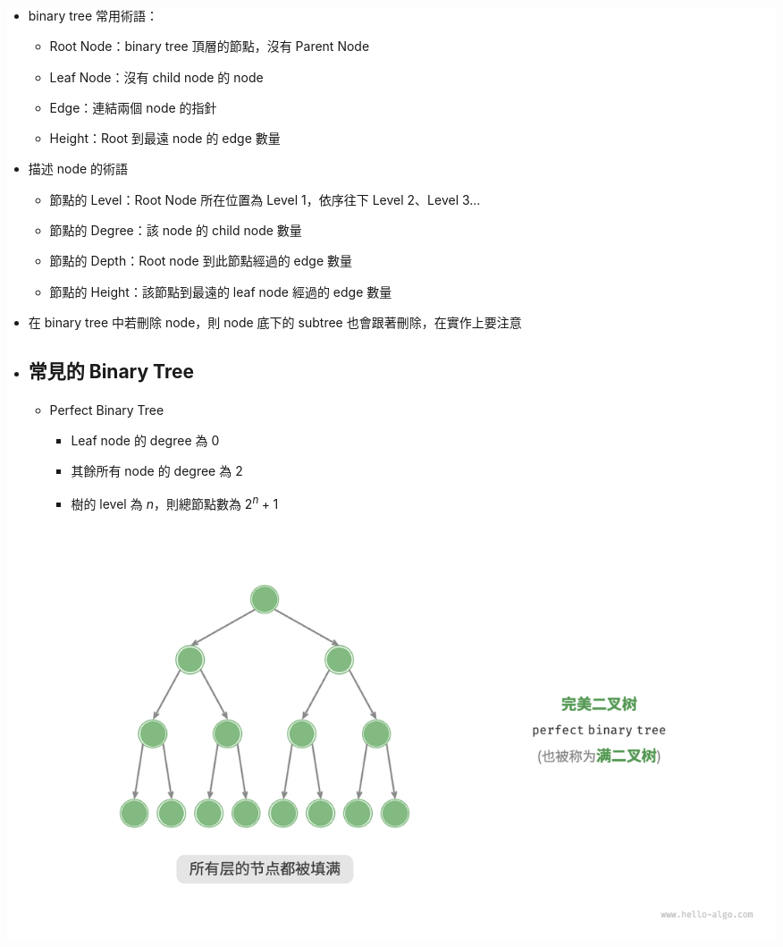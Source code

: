    - binary tree 常用術語：

      - Root Node：binary tree 頂層的節點，沒有 Parent Node

      - Leaf Node：沒有 child node 的 node

      - Edge：連結兩個 node 的指針

      - Height：Root 到最遠 node 的 edge 數量

   - 描述 node 的術語

      - 節點的 Level：Root Node 所在位置為 Level 1，依序往下 Level 2、Level 3…

      - 節點的 Degree：該 node 的 child node 數量

      - 節點的 Depth：Root node 到此節點經過的 edge 數量

      - 節點的 Height：該節點到最遠的 leaf node 經過的 edge 數量

   - 在 binary tree 中若刪除 node，則 node 底下的 subtree 也會跟著刪除，在實作上要注意

+ ## 常見的 Binary Tree

   - Perfect Binary Tree

      - Leaf node 的 degree 為 0

      - 其餘所有 node 的 degree 為 2

      - 樹的 level 為 $n$，則總節點數為 $2^n+1$

      ![image 59.png](./Hello%20Algo-assets/image%2059.png)
